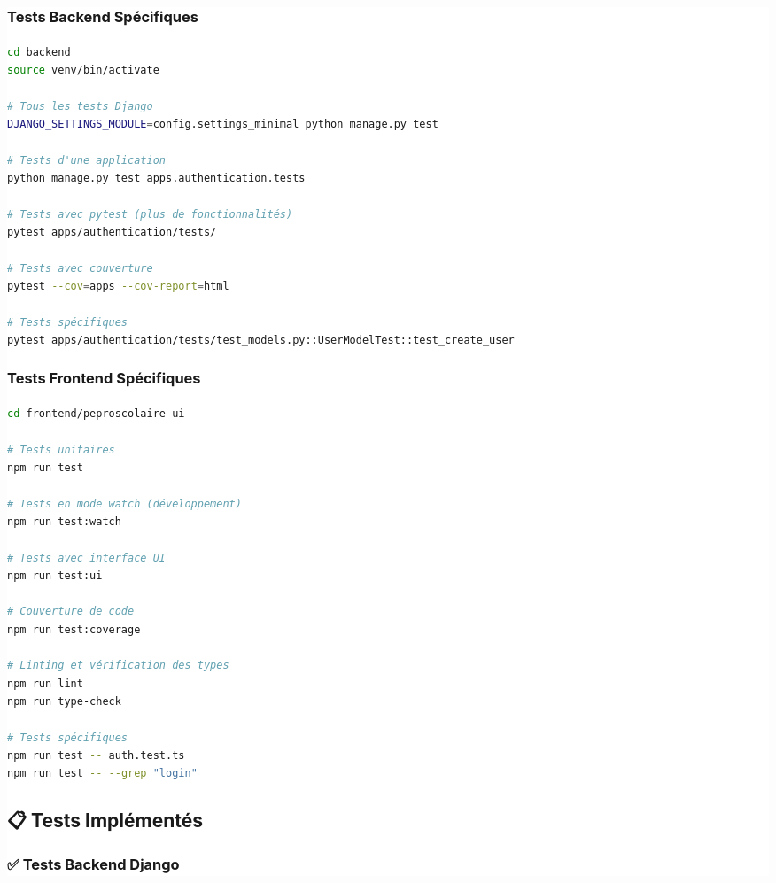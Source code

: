 ### Tests Backend Spécifiques

```bash
cd backend
source venv/bin/activate

# Tous les tests Django
DJANGO_SETTINGS_MODULE=config.settings_minimal python manage.py test

# Tests d'une application
python manage.py test apps.authentication.tests

# Tests avec pytest (plus de fonctionnalités)
pytest apps/authentication/tests/

# Tests avec couverture
pytest --cov=apps --cov-report=html

# Tests spécifiques
pytest apps/authentication/tests/test_models.py::UserModelTest::test_create_user
```

### Tests Frontend Spécifiques

```bash
cd frontend/peproscolaire-ui

# Tests unitaires
npm run test

# Tests en mode watch (développement)
npm run test:watch

# Tests avec interface UI
npm run test:ui

# Couverture de code
npm run test:coverage

# Linting et vérification des types
npm run lint
npm run type-check

# Tests spécifiques
npm run test -- auth.test.ts
npm run test -- --grep "login"
```

## 📋 Tests Implémentés

### ✅ Tests Backend Django
